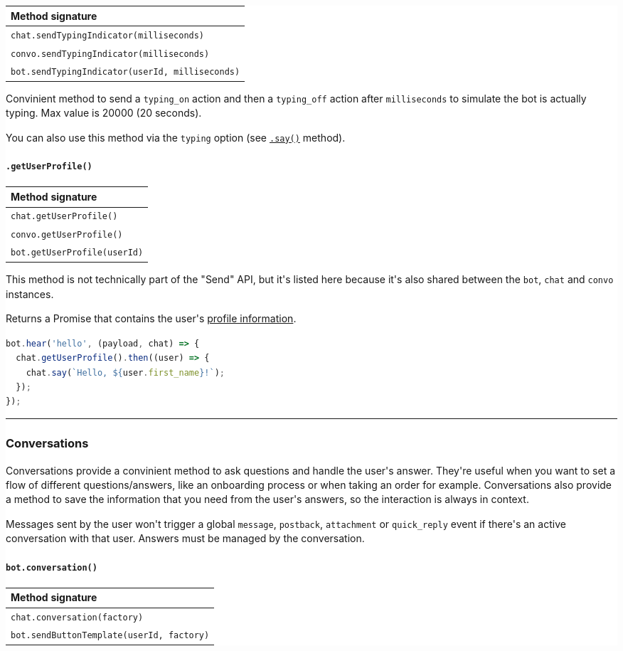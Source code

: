 | Method signature |
|:-----------------|
| `chat.sendTypingIndicator(milliseconds)` |
| `convo.sendTypingIndicator(milliseconds)` |
| `bot.sendTypingIndicator(userId, milliseconds)` |

Convinient method to send a `typing_on` action and then a `typing_off` action after `milliseconds` to simulate the bot is actually typing. Max value is 20000 (20 seconds).

You can also use this method via the `typing` option (see [`.say()`](#say) method).

#### `.getUserProfile()`

| Method signature |
|:-----------------|
| `chat.getUserProfile()` |
| `convo.getUserProfile()` |
| `bot.getUserProfile(userId)` |

This method is not technically part of the "Send" API, but it's listed here because it's also shared between the `bot`, `chat` and `convo` instances.

Returns a Promise that contains the user's [profile information](https://developers.facebook.com/docs/messenger-platform/user-profile).

```javascript
bot.hear('hello', (payload, chat) => {
  chat.getUserProfile().then((user) => {
    chat.say(`Hello, ${user.first_name}!`);
  });
});
```

---

### Conversations

Conversations provide a convinient method to ask questions and handle the user's answer. They're useful when you want to set a flow of different questions/answers, like an onboarding process or when taking an order for example. Conversations also provide a method to save the information that you need from the user's answers, so the interaction is always in context.

Messages sent by the user won't trigger a global `message`, `postback`, `attachment` or `quick_reply` event if there's an active conversation with that user. Answers must be managed by the conversation.

#### `bot.conversation()`

| Method signature |
|:-----------------|
| `chat.conversation(factory)` |
| `bot.sendButtonTemplate(userId, factory)` |
